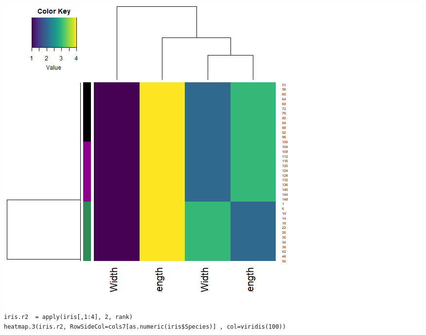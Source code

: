 ![heatmap](../imgs/iris_heatmap2.png)

```

iris.r2  = apply(iris[,1:4], 2, rank)
heatmap.3(iris.r2, RowSideCol=cols7[as.numeric(iris$Species)] , col=viridis(100))

```